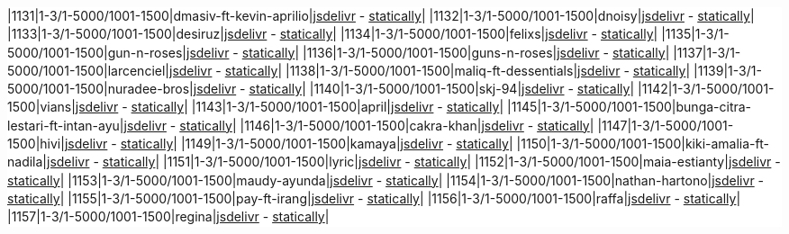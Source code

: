 |1131|1-3/1-5000/1001-1500|dmasiv-ft-kevin-aprilio|[jsdelivr](https://cdn.jsdelivr.net/gh/dbchord/png-a-600x600_1-3/1-5000/1001-1500/dmasiv-ft-kevin-aprilio.png) - [statically](https://cdn.statically.io/gh/dbchord/png-a-600x600_1-3/img/1-5000/1001-1500/dmasiv-ft-kevin-aprilio.png)|
|1132|1-3/1-5000/1001-1500|dnoisy|[jsdelivr](https://cdn.jsdelivr.net/gh/dbchord/png-a-600x600_1-3/1-5000/1001-1500/dnoisy.png) - [statically](https://cdn.statically.io/gh/dbchord/png-a-600x600_1-3/img/1-5000/1001-1500/dnoisy.png)|
|1133|1-3/1-5000/1001-1500|desiruz|[jsdelivr](https://cdn.jsdelivr.net/gh/dbchord/png-a-600x600_1-3/1-5000/1001-1500/desiruz.png) - [statically](https://cdn.statically.io/gh/dbchord/png-a-600x600_1-3/img/1-5000/1001-1500/desiruz.png)|
|1134|1-3/1-5000/1001-1500|felixs|[jsdelivr](https://cdn.jsdelivr.net/gh/dbchord/png-a-600x600_1-3/1-5000/1001-1500/felixs.png) - [statically](https://cdn.statically.io/gh/dbchord/png-a-600x600_1-3/img/1-5000/1001-1500/felixs.png)|
|1135|1-3/1-5000/1001-1500|gun-n-roses|[jsdelivr](https://cdn.jsdelivr.net/gh/dbchord/png-a-600x600_1-3/1-5000/1001-1500/gun-n-roses.png) - [statically](https://cdn.statically.io/gh/dbchord/png-a-600x600_1-3/img/1-5000/1001-1500/gun-n-roses.png)|
|1136|1-3/1-5000/1001-1500|guns-n-roses|[jsdelivr](https://cdn.jsdelivr.net/gh/dbchord/png-a-600x600_1-3/1-5000/1001-1500/guns-n-roses.png) - [statically](https://cdn.statically.io/gh/dbchord/png-a-600x600_1-3/img/1-5000/1001-1500/guns-n-roses.png)|
|1137|1-3/1-5000/1001-1500|larcenciel|[jsdelivr](https://cdn.jsdelivr.net/gh/dbchord/png-a-600x600_1-3/1-5000/1001-1500/larcenciel.png) - [statically](https://cdn.statically.io/gh/dbchord/png-a-600x600_1-3/img/1-5000/1001-1500/larcenciel.png)|
|1138|1-3/1-5000/1001-1500|maliq-ft-dessentials|[jsdelivr](https://cdn.jsdelivr.net/gh/dbchord/png-a-600x600_1-3/1-5000/1001-1500/maliq-ft-dessentials.png) - [statically](https://cdn.statically.io/gh/dbchord/png-a-600x600_1-3/img/1-5000/1001-1500/maliq-ft-dessentials.png)|
|1139|1-3/1-5000/1001-1500|nuradee-bros|[jsdelivr](https://cdn.jsdelivr.net/gh/dbchord/png-a-600x600_1-3/1-5000/1001-1500/nuradee-bros.png) - [statically](https://cdn.statically.io/gh/dbchord/png-a-600x600_1-3/img/1-5000/1001-1500/nuradee-bros.png)|
|1140|1-3/1-5000/1001-1500|skj-94|[jsdelivr](https://cdn.jsdelivr.net/gh/dbchord/png-a-600x600_1-3/1-5000/1001-1500/skj-94.png) - [statically](https://cdn.statically.io/gh/dbchord/png-a-600x600_1-3/img/1-5000/1001-1500/skj-94.png)|
|1142|1-3/1-5000/1001-1500|vians|[jsdelivr](https://cdn.jsdelivr.net/gh/dbchord/png-a-600x600_1-3/1-5000/1001-1500/vians.png) - [statically](https://cdn.statically.io/gh/dbchord/png-a-600x600_1-3/img/1-5000/1001-1500/vians.png)|
|1143|1-3/1-5000/1001-1500|april|[jsdelivr](https://cdn.jsdelivr.net/gh/dbchord/png-a-600x600_1-3/1-5000/1001-1500/april.png) - [statically](https://cdn.statically.io/gh/dbchord/png-a-600x600_1-3/img/1-5000/1001-1500/april.png)|
|1145|1-3/1-5000/1001-1500|bunga-citra-lestari-ft-intan-ayu|[jsdelivr](https://cdn.jsdelivr.net/gh/dbchord/png-a-600x600_1-3/1-5000/1001-1500/bunga-citra-lestari-ft-intan-ayu.png) - [statically](https://cdn.statically.io/gh/dbchord/png-a-600x600_1-3/img/1-5000/1001-1500/bunga-citra-lestari-ft-intan-ayu.png)|
|1146|1-3/1-5000/1001-1500|cakra-khan|[jsdelivr](https://cdn.jsdelivr.net/gh/dbchord/png-a-600x600_1-3/1-5000/1001-1500/cakra-khan.png) - [statically](https://cdn.statically.io/gh/dbchord/png-a-600x600_1-3/img/1-5000/1001-1500/cakra-khan.png)|
|1147|1-3/1-5000/1001-1500|hivi|[jsdelivr](https://cdn.jsdelivr.net/gh/dbchord/png-a-600x600_1-3/1-5000/1001-1500/hivi.png) - [statically](https://cdn.statically.io/gh/dbchord/png-a-600x600_1-3/img/1-5000/1001-1500/hivi.png)|
|1149|1-3/1-5000/1001-1500|kamaya|[jsdelivr](https://cdn.jsdelivr.net/gh/dbchord/png-a-600x600_1-3/1-5000/1001-1500/kamaya.png) - [statically](https://cdn.statically.io/gh/dbchord/png-a-600x600_1-3/img/1-5000/1001-1500/kamaya.png)|
|1150|1-3/1-5000/1001-1500|kiki-amalia-ft-nadila|[jsdelivr](https://cdn.jsdelivr.net/gh/dbchord/png-a-600x600_1-3/1-5000/1001-1500/kiki-amalia-ft-nadila.png) - [statically](https://cdn.statically.io/gh/dbchord/png-a-600x600_1-3/img/1-5000/1001-1500/kiki-amalia-ft-nadila.png)|
|1151|1-3/1-5000/1001-1500|lyric|[jsdelivr](https://cdn.jsdelivr.net/gh/dbchord/png-a-600x600_1-3/1-5000/1001-1500/lyric.png) - [statically](https://cdn.statically.io/gh/dbchord/png-a-600x600_1-3/img/1-5000/1001-1500/lyric.png)|
|1152|1-3/1-5000/1001-1500|maia-estianty|[jsdelivr](https://cdn.jsdelivr.net/gh/dbchord/png-a-600x600_1-3/1-5000/1001-1500/maia-estianty.png) - [statically](https://cdn.statically.io/gh/dbchord/png-a-600x600_1-3/img/1-5000/1001-1500/maia-estianty.png)|
|1153|1-3/1-5000/1001-1500|maudy-ayunda|[jsdelivr](https://cdn.jsdelivr.net/gh/dbchord/png-a-600x600_1-3/1-5000/1001-1500/maudy-ayunda.png) - [statically](https://cdn.statically.io/gh/dbchord/png-a-600x600_1-3/img/1-5000/1001-1500/maudy-ayunda.png)|
|1154|1-3/1-5000/1001-1500|nathan-hartono|[jsdelivr](https://cdn.jsdelivr.net/gh/dbchord/png-a-600x600_1-3/1-5000/1001-1500/nathan-hartono.png) - [statically](https://cdn.statically.io/gh/dbchord/png-a-600x600_1-3/img/1-5000/1001-1500/nathan-hartono.png)|
|1155|1-3/1-5000/1001-1500|pay-ft-irang|[jsdelivr](https://cdn.jsdelivr.net/gh/dbchord/png-a-600x600_1-3/1-5000/1001-1500/pay-ft-irang.png) - [statically](https://cdn.statically.io/gh/dbchord/png-a-600x600_1-3/img/1-5000/1001-1500/pay-ft-irang.png)|
|1156|1-3/1-5000/1001-1500|raffa|[jsdelivr](https://cdn.jsdelivr.net/gh/dbchord/png-a-600x600_1-3/1-5000/1001-1500/raffa.png) - [statically](https://cdn.statically.io/gh/dbchord/png-a-600x600_1-3/img/1-5000/1001-1500/raffa.png)|
|1157|1-3/1-5000/1001-1500|regina|[jsdelivr](https://cdn.jsdelivr.net/gh/dbchord/png-a-600x600_1-3/1-5000/1001-1500/regina.png) - [statically](https://cdn.statically.io/gh/dbchord/png-a-600x600_1-3/img/1-5000/1001-1500/regina.png)|